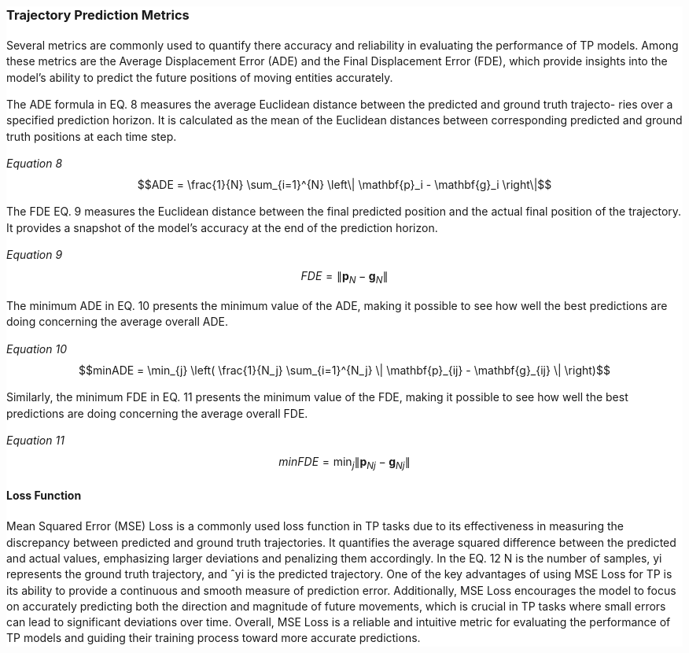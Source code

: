 
### Trajectory Prediction Metrics
Several metrics are commonly used to quantify there accuracy and reliability in evaluating the performance of TP
models. Among these metrics are the Average Displacement Error (ADE) and the Final Displacement Error (FDE),
which provide insights into the model’s ability to predict the future positions of moving entities accurately.

The ADE formula in EQ. 8 measures the average Euclidean distance between the predicted and ground truth trajecto-
ries over a specified prediction horizon. It is calculated as the mean of the Euclidean distances between corresponding
predicted and ground truth positions at each time step.

*Equation 8*
$$ADE = \frac{1}{N} \sum_{i=1}^{N} \left\| \mathbf{p}_i - \mathbf{g}_i \right\|$$

The FDE EQ. 9 measures the Euclidean distance between the final predicted position and the actual final position of
the trajectory. It provides a snapshot of the model’s accuracy at the end of the prediction horizon.

*Equation 9*
$$FDE = \left\| \mathbf{p}_N - \mathbf{g}_N \right\|$$

The minimum ADE in EQ. 10 presents the minimum value of the ADE, making it possible to see how well the best
predictions are doing concerning the average overall ADE.

*Equation 10*
$$minADE = \min_{j} \left( \frac{1}{N_j} \sum_{i=1}^{N_j} \| \mathbf{p}_{ij} - \mathbf{g}_{ij} \| \right)$$

Similarly, the minimum FDE in EQ. 11 presents the minimum value of the FDE, making it possible to see how well
the best predictions are doing concerning the average overall FDE.

*Equation 11*
$$minFDE = \min_{j} \| \mathbf{p}_{Nj} - \mathbf{g}_{Nj} \|$$

#### Loss Function
Mean Squared Error (MSE) Loss is a commonly used loss function in TP tasks due to its effectiveness in measuring
the discrepancy between predicted and ground truth trajectories. It quantifies the average squared difference between
the predicted and actual values, emphasizing larger deviations and penalizing them accordingly. In the EQ. 12 N is
the number of samples, yi represents the ground truth trajectory, and ˆyi is the predicted trajectory. One of the key
advantages of using MSE Loss for TP is its ability to provide a continuous and smooth measure of prediction error.
Additionally, MSE Loss encourages the model to focus on accurately predicting both the direction and magnitude
of future movements, which is crucial in TP tasks where small errors can lead to significant deviations over time.
Overall, MSE Loss is a reliable and intuitive metric for evaluating the performance of TP models and guiding their
training process toward more accurate predictions.
